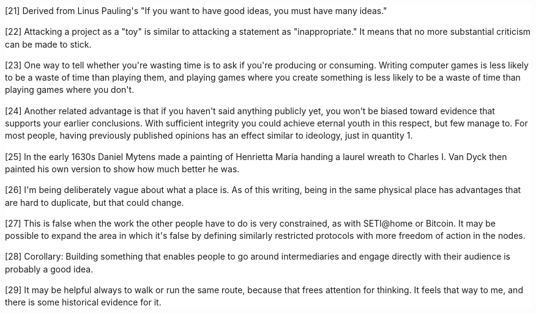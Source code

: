 [21] Derived from Linus Pauling's "If you want to have good ideas, you must have many ideas."  
  
[22] Attacking a project as a "toy" is similar to attacking a statement as "inappropriate." It means that no more substantial criticism can be made to stick.  
  
[23] One way to tell whether you're wasting time is to ask if you're producing or consuming. Writing computer games is less likely to be a waste of time than playing them, and playing games where you create something is less likely to be a waste of time than playing games where you don't.  
  
[24] Another related advantage is that if you haven't said anything publicly yet, you won't be biased toward evidence that supports your earlier conclusions. With sufficient integrity you could achieve eternal youth in this respect, but few manage to. For most people, having previously published opinions has an effect similar to ideology, just in quantity 1.  
  
[25] In the early 1630s Daniel Mytens made a painting of Henrietta Maria handing a laurel wreath to Charles I. Van Dyck then painted his own version to show how much better he was.  
  
[26] I'm being deliberately vague about what a place is. As of this writing, being in the same physical place has advantages that are hard to duplicate, but that could change.  
  
[27] This is false when the work the other people have to do is very constrained, as with SETI@home or Bitcoin. It may be possible to expand the area in which it's false by defining similarly restricted protocols with more freedom of action in the nodes.  
  
[28] Corollary: Building something that enables people to go around intermediaries and engage directly with their audience is probably a good idea.  
  
[29] It may be helpful always to walk or run the same route, because that frees attention for thinking. It feels that way to me, and there is some historical evidence for it.